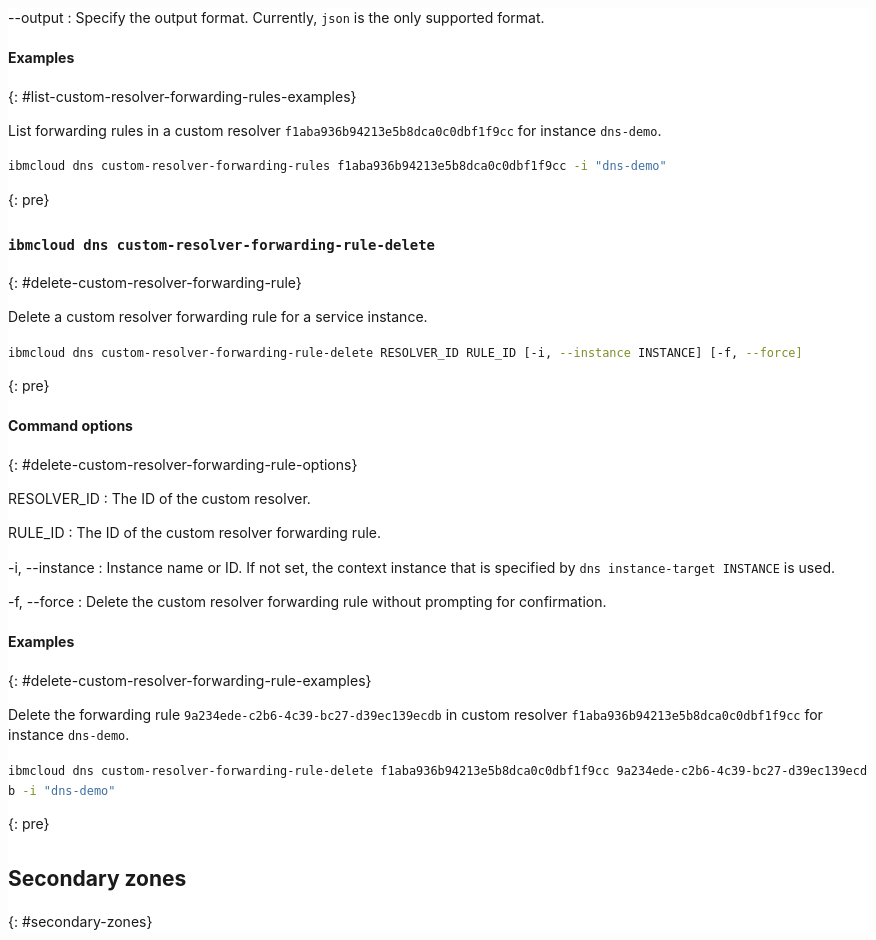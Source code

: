 --output
:   Specify the output format. Currently, `json` is the only supported format.

#### Examples
{: #list-custom-resolver-forwarding-rules-examples}

List forwarding rules in a custom resolver `f1aba936b94213e5b8dca0c0dbf1f9cc` for instance `dns-demo`.

```sh
ibmcloud dns custom-resolver-forwarding-rules f1aba936b94213e5b8dca0c0dbf1f9cc -i "dns-demo"
```
{: pre}

### `ibmcloud dns custom-resolver-forwarding-rule-delete`
{: #delete-custom-resolver-forwarding-rule}

Delete a custom resolver forwarding rule for a service instance.

```sh
ibmcloud dns custom-resolver-forwarding-rule-delete RESOLVER_ID RULE_ID [-i, --instance INSTANCE] [-f, --force]
```
{: pre}

#### Command options
{: #delete-custom-resolver-forwarding-rule-options}

RESOLVER_ID
:   The ID of the custom resolver.

RULE_ID
:   The ID of the custom resolver forwarding rule.

-i, --instance
:   Instance name or ID. If not set, the context instance that is specified by `dns instance-target INSTANCE` is used.

-f, --force
:   Delete the custom resolver forwarding rule without prompting for confirmation.

#### Examples
{: #delete-custom-resolver-forwarding-rule-examples}

Delete the forwarding rule `9a234ede-c2b6-4c39-bc27-d39ec139ecdb` in custom resolver `f1aba936b94213e5b8dca0c0dbf1f9cc` for instance `dns-demo`.

```sh
ibmcloud dns custom-resolver-forwarding-rule-delete f1aba936b94213e5b8dca0c0dbf1f9cc 9a234ede-c2b6-4c39-bc27-d39ec139ecdb -i "dns-demo"
```
{: pre}

## Secondary zones
{: #secondary-zones}
